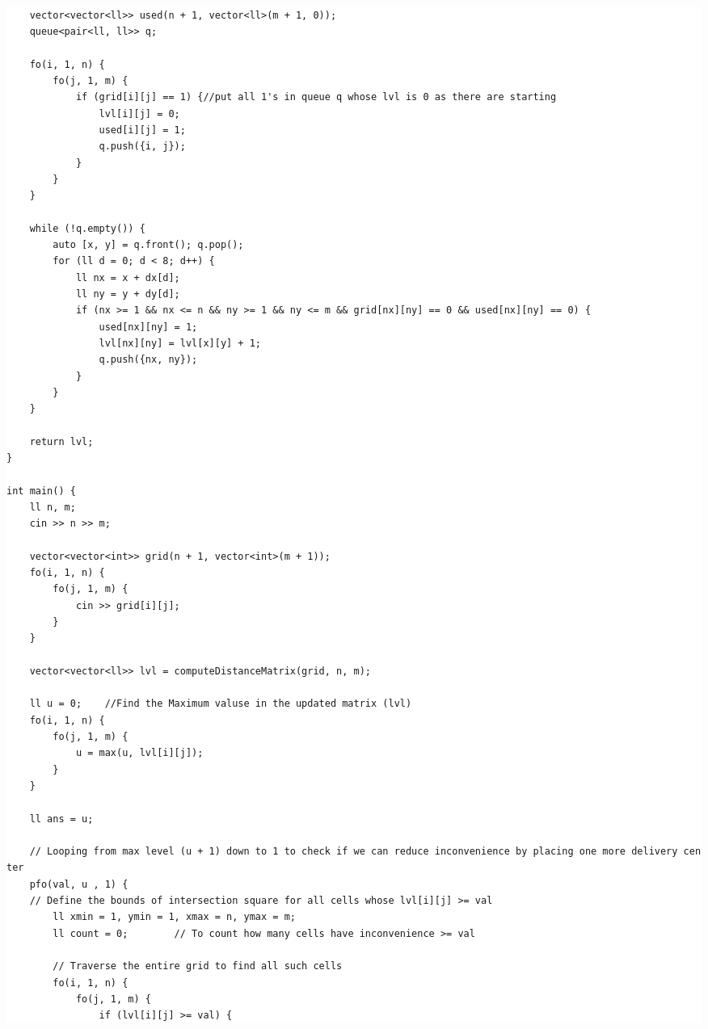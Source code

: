 ```
    vector<vector<ll>> used(n + 1, vector<ll>(m + 1, 0));
    queue<pair<ll, ll>> q;

    fo(i, 1, n) {
        fo(j, 1, m) {
            if (grid[i][j] == 1) {//put all 1's in queue q whose lvl is 0 as there are starting
                lvl[i][j] = 0;
                used[i][j] = 1;
                q.push({i, j});
            }
        }
    }

    while (!q.empty()) {
        auto [x, y] = q.front(); q.pop();
        for (ll d = 0; d < 8; d++) {
            ll nx = x + dx[d];
            ll ny = y + dy[d];
            if (nx >= 1 && nx <= n && ny >= 1 && ny <= m && grid[nx][ny] == 0 && used[nx][ny] == 0) {
                used[nx][ny] = 1;
                lvl[nx][ny] = lvl[x][y] + 1;
                q.push({nx, ny});
            }
        }
    }

    return lvl;
}

int main() {
    ll n, m;
    cin >> n >> m;

    vector<vector<int>> grid(n + 1, vector<int>(m + 1));
    fo(i, 1, n) {
        fo(j, 1, m) {
            cin >> grid[i][j];
        }
    }

    vector<vector<ll>> lvl = computeDistanceMatrix(grid, n, m);

    ll u = 0;    //Find the Maximum valuse in the updated matrix (lvl)
    fo(i, 1, n) {
        fo(j, 1, m) {
            u = max(u, lvl[i][j]);
        }
    }

    ll ans = u;

    // Looping from max level (u + 1) down to 1 to check if we can reduce inconvenience by placing one more delivery center
    pfo(val, u , 1) {
    // Define the bounds of intersection square for all cells whose lvl[i][j] >= val
        ll xmin = 1, ymin = 1, xmax = n, ymax = m;
        ll count = 0;        // To count how many cells have inconvenience >= val

        // Traverse the entire grid to find all such cells
        fo(i, 1, n) {
            fo(j, 1, m) {
                if (lvl[i][j] >= val) {
```